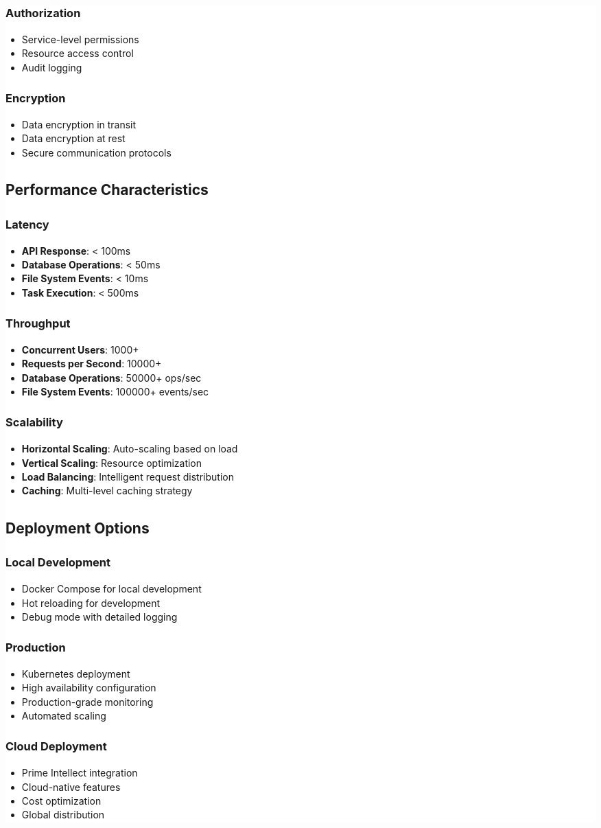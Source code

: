 ### Authorization
- Service-level permissions
- Resource access control
- Audit logging

### Encryption
- Data encryption in transit
- Data encryption at rest
- Secure communication protocols

## Performance Characteristics

### Latency
- **API Response**: < 100ms
- **Database Operations**: < 50ms
- **File System Events**: < 10ms
- **Task Execution**: < 500ms

### Throughput
- **Concurrent Users**: 1000+
- **Requests per Second**: 10000+
- **Database Operations**: 50000+ ops/sec
- **File System Events**: 100000+ events/sec

### Scalability
- **Horizontal Scaling**: Auto-scaling based on load
- **Vertical Scaling**: Resource optimization
- **Load Balancing**: Intelligent request distribution
- **Caching**: Multi-level caching strategy

## Deployment Options

### Local Development
- Docker Compose for local development
- Hot reloading for development
- Debug mode with detailed logging

### Production
- Kubernetes deployment
- High availability configuration
- Production-grade monitoring
- Automated scaling

### Cloud Deployment
- Prime Intellect integration
- Cloud-native features
- Cost optimization
- Global distribution
